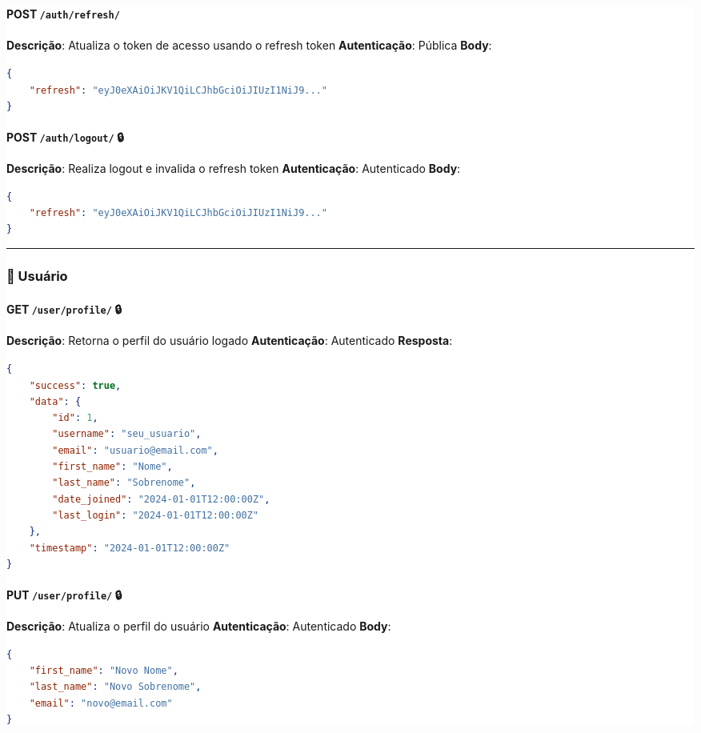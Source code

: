 #### POST `/auth/refresh/`
**Descrição**: Atualiza o token de acesso usando o refresh token
**Autenticação**: Pública
**Body**:
```json
{
    "refresh": "eyJ0eXAiOiJKV1QiLCJhbGciOiJIUzI1NiJ9..."
}
```

#### POST `/auth/logout/` 🔒
**Descrição**: Realiza logout e invalida o refresh token
**Autenticação**: Autenticado
**Body**:
```json
{
    "refresh": "eyJ0eXAiOiJKV1QiLCJhbGciOiJIUzI1NiJ9..."
}
```

---

### 👤 Usuário

#### GET `/user/profile/` 🔒
**Descrição**: Retorna o perfil do usuário logado
**Autenticação**: Autenticado
**Resposta**:
```json
{
    "success": true,
    "data": {
        "id": 1,
        "username": "seu_usuario",
        "email": "usuario@email.com",
        "first_name": "Nome",
        "last_name": "Sobrenome",
        "date_joined": "2024-01-01T12:00:00Z",
        "last_login": "2024-01-01T12:00:00Z"
    },
    "timestamp": "2024-01-01T12:00:00Z"
}
```

#### PUT `/user/profile/` 🔒
**Descrição**: Atualiza o perfil do usuário
**Autenticação**: Autenticado
**Body**:
```json
{
    "first_name": "Novo Nome",
    "last_name": "Novo Sobrenome",
    "email": "novo@email.com"
}
```
